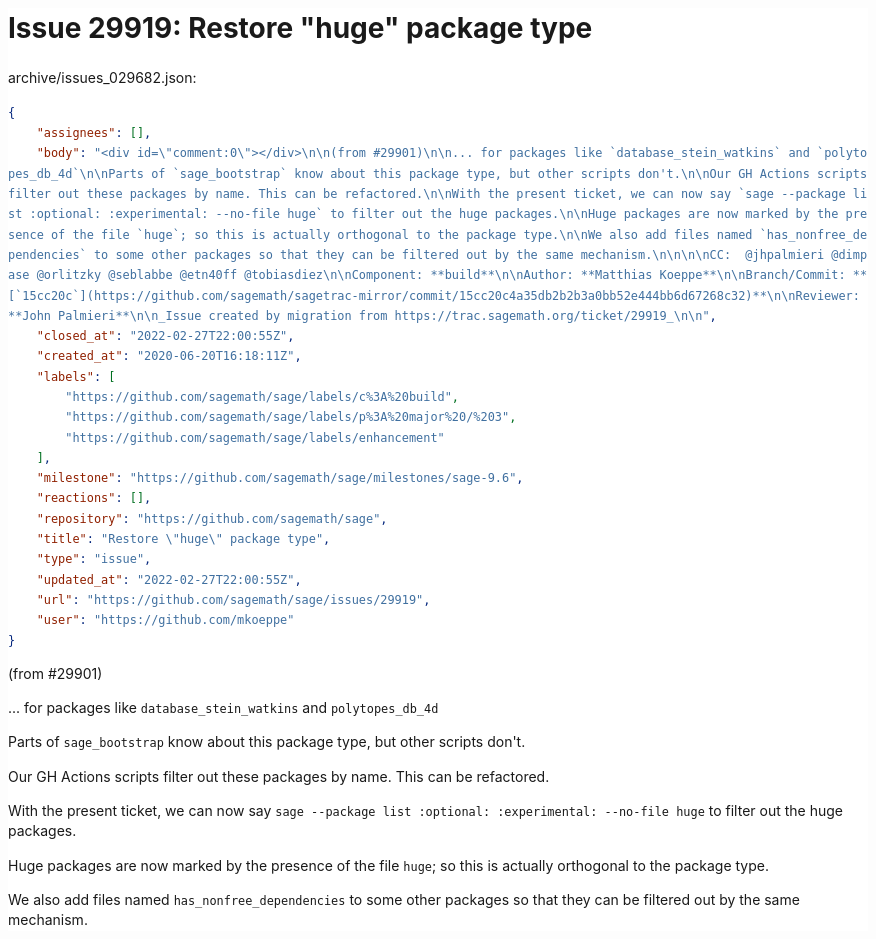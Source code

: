# Issue 29919: Restore "huge" package type

archive/issues_029682.json:
```json
{
    "assignees": [],
    "body": "<div id=\"comment:0\"></div>\n\n(from #29901)\n\n... for packages like `database_stein_watkins` and `polytopes_db_4d`\n\nParts of `sage_bootstrap` know about this package type, but other scripts don't.\n\nOur GH Actions scripts filter out these packages by name. This can be refactored.\n\nWith the present ticket, we can now say `sage --package list :optional: :experimental: --no-file huge` to filter out the huge packages.\n\nHuge packages are now marked by the presence of the file `huge`; so this is actually orthogonal to the package type.\n\nWe also add files named `has_nonfree_dependencies` to some other packages so that they can be filtered out by the same mechanism.\n\n\n\nCC:  @jhpalmieri @dimpase @orlitzky @seblabbe @etn40ff @tobiasdiez\n\nComponent: **build**\n\nAuthor: **Matthias Koeppe**\n\nBranch/Commit: **[`15cc20c`](https://github.com/sagemath/sagetrac-mirror/commit/15cc20c4a35db2b2b3a0bb52e444bb6d67268c32)**\n\nReviewer: **John Palmieri**\n\n_Issue created by migration from https://trac.sagemath.org/ticket/29919_\n\n",
    "closed_at": "2022-02-27T22:00:55Z",
    "created_at": "2020-06-20T16:18:11Z",
    "labels": [
        "https://github.com/sagemath/sage/labels/c%3A%20build",
        "https://github.com/sagemath/sage/labels/p%3A%20major%20/%203",
        "https://github.com/sagemath/sage/labels/enhancement"
    ],
    "milestone": "https://github.com/sagemath/sage/milestones/sage-9.6",
    "reactions": [],
    "repository": "https://github.com/sagemath/sage",
    "title": "Restore \"huge\" package type",
    "type": "issue",
    "updated_at": "2022-02-27T22:00:55Z",
    "url": "https://github.com/sagemath/sage/issues/29919",
    "user": "https://github.com/mkoeppe"
}
```
<div id="comment:0"></div>

(from #29901)

... for packages like `database_stein_watkins` and `polytopes_db_4d`

Parts of `sage_bootstrap` know about this package type, but other scripts don't.

Our GH Actions scripts filter out these packages by name. This can be refactored.

With the present ticket, we can now say `sage --package list :optional: :experimental: --no-file huge` to filter out the huge packages.

Huge packages are now marked by the presence of the file `huge`; so this is actually orthogonal to the package type.

We also add files named `has_nonfree_dependencies` to some other packages so that they can be filtered out by the same mechanism.

